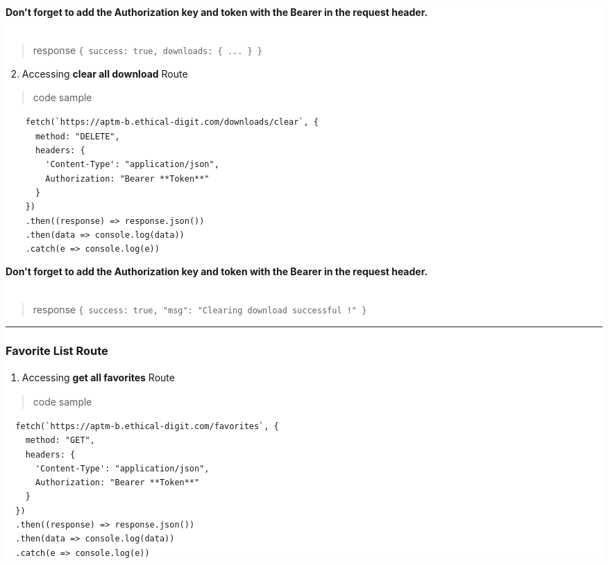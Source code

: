 **Don't forget to add the **Authorization** key and token with the **Bearer** in the request header.** <br /><br />

> response
``
  {
    success: true,
    downloads: { ... }
  }
``
2. Accessing **clear all download** Route

> code sample

```
    fetch(`https://aptm-b.ethical-digit.com/downloads/clear`, {
      method: "DELETE",
      headers: {
        'Content-Type': "application/json",
        Authorization: "Bearer **Token**"
      }
    })
    .then((response) => response.json())
    .then(data => console.log(data))
    .catch(e => console.log(e))
```

**Don't forget to add the **Authorization** key and token with the **Bearer** in the request header.** <br /><br />

> response
``
  {
    success: true,
    "msg": "Clearing download successful !"
  }
``


-------------------------------------------------------

### **Favorite List** Route

1. Accessing **get all favorites** Route

> code sample

```
  fetch(`https://aptm-b.ethical-digit.com/favorites`, {
    method: "GET",
    headers: {
      'Content-Type': "application/json",
      Authorization: "Bearer **Token**"
    }
  })
  .then((response) => response.json())
  .then(data => console.log(data))
  .catch(e => console.log(e))
```
